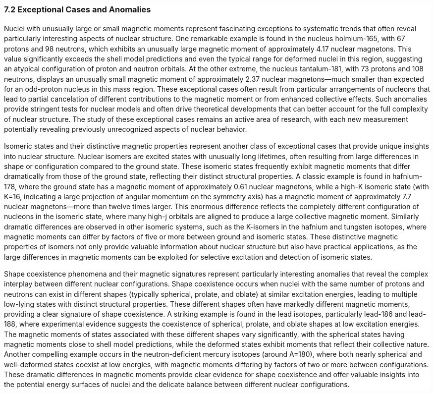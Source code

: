 ### 7.2 Exceptional Cases and Anomalies

Nuclei with unusually large or small magnetic moments represent fascinating exceptions to systematic trends that often reveal particularly interesting aspects of nuclear structure. One remarkable example is found in the nucleus holmium-165, with 67 protons and 98 neutrons, which exhibits an unusually large magnetic moment of approximately 4.17 nuclear magnetons. This value significantly exceeds the shell model predictions and even the typical range for deformed nuclei in this region, suggesting an atypical configuration of proton and neutron orbitals. At the other extreme, the nucleus tantalum-181, with 73 protons and 108 neutrons, displays an unusually small magnetic moment of approximately 2.37 nuclear magnetons—much smaller than expected for an odd-proton nucleus in this mass region. These exceptional cases often result from particular arrangements of nucleons that lead to partial cancelation of different contributions to the magnetic moment or from enhanced collective effects. Such anomalies provide stringent tests for nuclear models and often drive theoretical developments that can better account for the full complexity of nuclear structure. The study of these exceptional cases remains an active area of research, with each new measurement potentially revealing previously unrecognized aspects of nuclear behavior.

Isomeric states and their distinctive magnetic properties represent another class of exceptional cases that provide unique insights into nuclear structure. Nuclear isomers are excited states with unusually long lifetimes, often resulting from large differences in shape or configuration compared to the ground state. These isomeric states frequently exhibit magnetic moments that differ dramatically from those of the ground state, reflecting their distinct structural properties. A classic example is found in hafnium-178, where the ground state has a magnetic moment of approximately 0.61 nuclear magnetons, while a high-K isomeric state (with K=16, indicating a large projection of angular momentum on the symmetry axis) has a magnetic moment of approximately 7.7 nuclear magnetons—more than twelve times larger. This enormous difference reflects the completely different configuration of nucleons in the isomeric state, where many high-j orbitals are aligned to produce a large collective magnetic moment. Similarly dramatic differences are observed in other isomeric systems, such as the K-isomers in the hafnium and tungsten isotopes, where magnetic moments can differ by factors of five or more between ground and isomeric states. These distinctive magnetic properties of isomers not only provide valuable information about nuclear structure but also have practical applications, as the large differences in magnetic moments can be exploited for selective excitation and detection of isomeric states.

Shape coexistence phenomena and their magnetic signatures represent particularly interesting anomalies that reveal the complex interplay between different nuclear configurations. Shape coexistence occurs when nuclei with the same number of protons and neutrons can exist in different shapes (typically spherical, prolate, and oblate) at similar excitation energies, leading to multiple low-lying states with distinct structural properties. These different shapes often have markedly different magnetic moments, providing a clear signature of shape coexistence. A striking example is found in the lead isotopes, particularly lead-186 and lead-188, where experimental evidence suggests the coexistence of spherical, prolate, and oblate shapes at low excitation energies. The magnetic moments of states associated with these different shapes vary significantly, with the spherical states having magnetic moments close to shell model predictions, while the deformed states exhibit moments that reflect their collective nature. Another compelling example occurs in the neutron-deficient mercury isotopes (around A=180), where both nearly spherical and well-deformed states coexist at low energies, with magnetic moments differing by factors of two or more between configurations. These dramatic differences in magnetic moments provide clear evidence for shape coexistence and offer valuable insights into the potential energy surfaces of nuclei and the delicate balance between different nuclear configurations.
